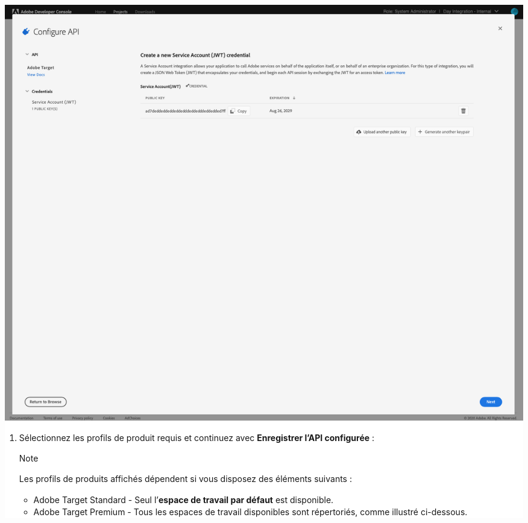   ![Création d’un projet](assets/integration-target-io-15.png)

1. Sélectionnez les profils de produit requis et continuez avec **Enregistrer l’API configurée** :

   >[!NOTE]
   >
   >Les profils de produits affichés dépendent si vous disposez des éléments suivants :
   >
   >* Adobe Target Standard - Seul l’**espace de travail par défaut** est disponible.
   >* Adobe Target Premium - Tous les espaces de travail disponibles sont répertoriés, comme illustré ci-dessous.
